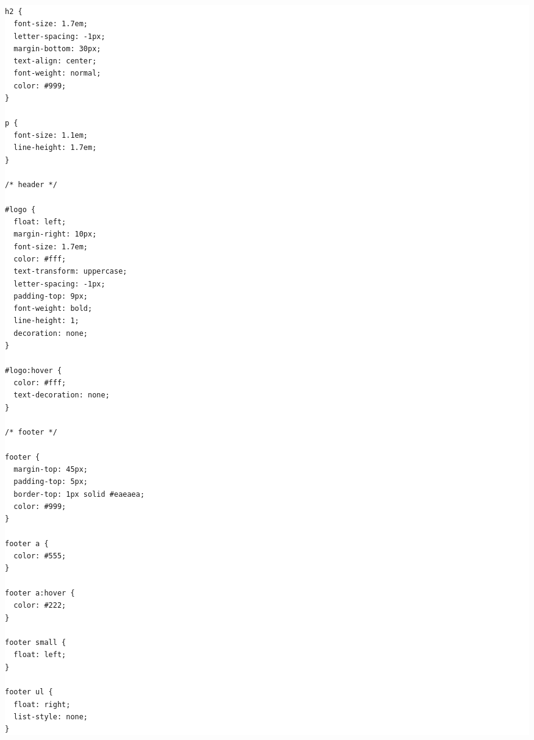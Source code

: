 	h2 {
	  font-size: 1.7em;
	  letter-spacing: -1px;
	  margin-bottom: 30px;
	  text-align: center;
	  font-weight: normal;
	  color: #999;
	}
	
	p {
	  font-size: 1.1em;
	  line-height: 1.7em;
	}
		
	/* header */
	
	#logo {
	  float: left;
	  margin-right: 10px;
	  font-size: 1.7em;
	  color: #fff;
	  text-transform: uppercase;
	  letter-spacing: -1px;
	  padding-top: 9px;
	  font-weight: bold;
	  line-height: 1;
	  decoration: none;
	}
	
	#logo:hover {
	  color: #fff;
	  text-decoration: none;
	}
	
	/* footer */
	
	footer {
	  margin-top: 45px;
	  padding-top: 5px;
	  border-top: 1px solid #eaeaea;
	  color: #999;
	}
	
	footer a {
	  color: #555;
	}  
	
	footer a:hover { 
	  color: #222;
	}
	
	footer small {
	  float: left;
	}
	
	footer ul {
	  float: right;
	  list-style: none;
	}
	